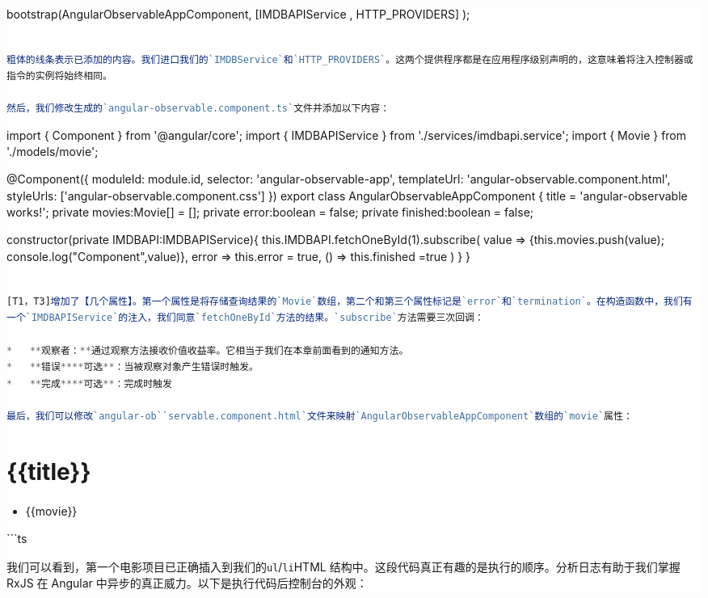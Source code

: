 ```ts

```
 bootstrap(AngularObservableAppComponent, 
    [IMDBAPIService , HTTP_PROVIDERS]
);
```ts

粗体的线条表示已添加的内容。我们进口我们的`IMDBService`和`HTTP_PROVIDERS`。这两个提供程序都是在应用程序级别声明的，这意味着将注入控制器或指令的实例将始终相同。

然后，我们修改生成的`angular-observable.component.ts`文件并添加以下内容：

```
import { Component } from '@angular/core';
import { IMDBAPIService } from './services/imdbapi.service';
import { Movie } from './models/movie';

@Component({
  moduleId: module.id, 
  selector: 'angular-observable-app', 
  templateUrl: 'angular-observable.component.html', 
  styleUrls: ['angular-observable.component.css']
 })
 export class AngularObservableAppComponent {
   title = 'angular-observable works!'; 
   private movies:Movie[] = [];
   private error:boolean = false; 
   private finished:boolean = false;

 constructor(private IMDBAPI:IMDBAPIService){
    this.IMDBAPI.fetchOneById(1).subscribe(
       value => {this.movies.push(value); console.log("Component",value)},
       error => this.error = true, 
       () => this.finished =true 
      )
   }
 }
```ts

[T1，T3]增加了【几个属性】。第一个属性是将存储查询结果的`Movie`数组，第二个和第三个属性标记是`error`和`termination`。在构造函数中，我们有一个`IMDBAPIService`的注入，我们同意`fetchOneById`方法的结果。`subscribe`方法需要三次回调：

*   **观察者：**通过观察方法接收价值收益率。它相当于我们在本章前面看到的通知方法。
*   **错误****可选**：当被观察对象产生错误时触发。
*   **完成****可选**：完成时触发

最后，我们可以修改`angular-ob``servable.component.html`文件来映射`AngularObservableAppComponent`数组的`movie`属性：

```
<h1>
  {{title}}
</h1>

<ul>
   <li *ngFor = "let movie of movies">{{movie}}</li> 
</ul>
```ts

我们可以看到，第一个电影项目已正确插入到我们的`ul`/`li`HTML 结构中。这段代码真正有趣的是执行的顺序。分析日志有助于我们掌握 RxJS 在 Angular 中异步的真正威力。以下是执行代码后控制台的外观：

```